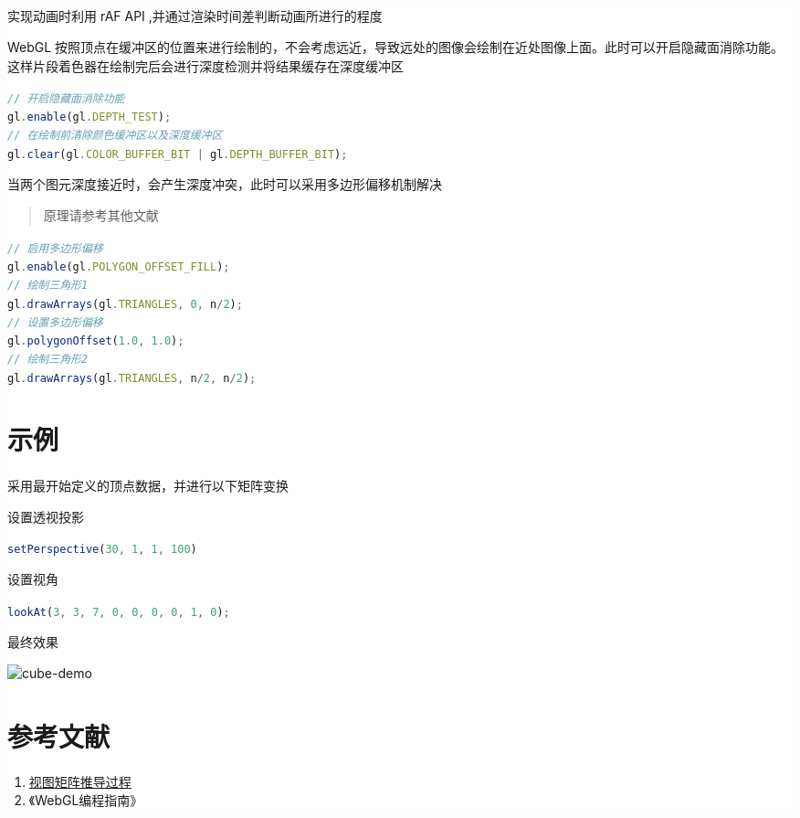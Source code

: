 实现动画时利用 rAF API ,并通过渲染时间差判断动画所进行的程度

WebGL 按照顶点在缓冲区的位置来进行绘制的，不会考虑远近，导致远处的图像会绘制在近处图像上面。此时可以开启隐藏面消除功能。这样片段着色器在绘制完后会进行深度检测并将结果缓存在深度缓冲区
```js
// 开启隐藏面消除功能
gl.enable(gl.DEPTH_TEST);
// 在绘制前清除颜色缓冲区以及深度缓冲区
gl.clear(gl.COLOR_BUFFER_BIT | gl.DEPTH_BUFFER_BIT);
```

当两个图元深度接近时，会产生深度冲突，此时可以采用多边形偏移机制解决
> 原理请参考其他文献
```js
// 启用多边形偏移
gl.enable(gl.POLYGON_OFFSET_FILL);
// 绘制三角形1
gl.drawArrays(gl.TRIANGLES, 0, n/2); 
// 设置多边形偏移
gl.polygonOffset(1.0, 1.0); 
// 绘制三角形2
gl.drawArrays(gl.TRIANGLES, n/2, n/2);
```

# 示例

采用最开始定义的顶点数据，并进行以下矩阵变换

设置透视投影
```js
setPerspective(30, 1, 1, 100)
```
设置视角
```js
lookAt(3, 3, 7, 0, 0, 0, 0, 1, 0);
```

最终效果

![cube-demo](https://upload-images.jianshu.io/upload_images/9277731-7d3ac250d5321f85.png?imageMogr2/auto-orient/strip%7CimageView2/2/w/1240)

# 参考文献

1. [视图矩阵推导过程](https://blog.csdn.net/weixin_37683659/article/details/79830278)
2. 《WebGL编程指南》